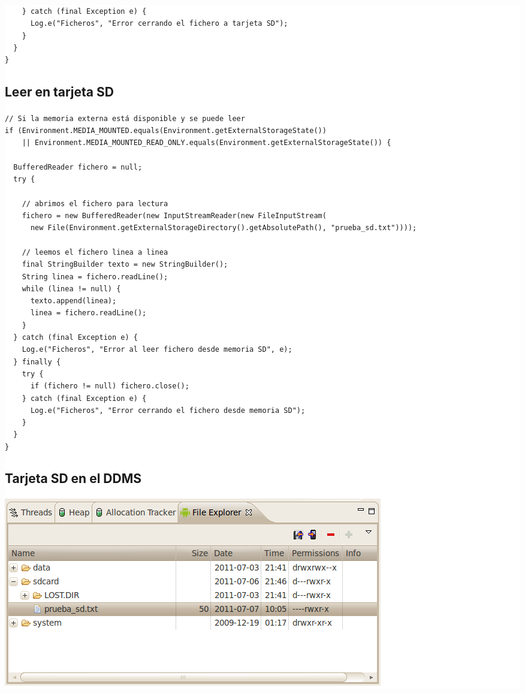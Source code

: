 ~~~{.java}
    } catch (final Exception e) {
      Log.e("Ficheros", "Error cerrando el fichero a tarjeta SD");
    }
  }
}
~~~

## Leer en tarjeta SD

~~~{.java}
// Si la memoria externa está disponible y se puede leer
if (Environment.MEDIA_MOUNTED.equals(Environment.getExternalStorageState())
    || Environment.MEDIA_MOUNTED_READ_ONLY.equals(Environment.getExternalStorageState()) {

  BufferedReader fichero = null;
  try {

    // abrimos el fichero para lectura
    fichero = new BufferedReader(new InputStreamReader(new FileInputStream(
      new File(Environment.getExternalStorageDirectory().getAbsolutePath(), "prueba_sd.txt"))));

    // leemos el fichero linea a linea
    final StringBuilder texto = new StringBuilder();
    String linea = fichero.readLine();
    while (linea != null) {
      texto.append(linea);
      linea = fichero.readLine();
    }
  } catch (final Exception e) {
    Log.e("Ficheros", "Error al leer fichero desde memoria SD", e);
  } finally {
    try {
      if (fichero != null) fichero.close();
    } catch (final Exception e) {
      Log.e("Ficheros", "Error cerrando el fichero desde memoria SD");
    }
  }
}
~~~

## Tarjeta SD en el DDMS

![Tarjeta SD en el DDMS](../img/pantalla-ddms-fichero-memoria-sd.png)
